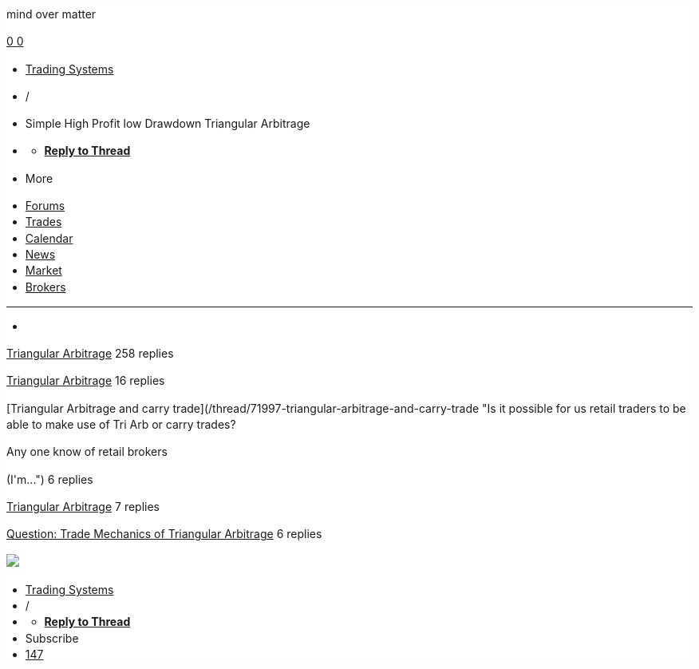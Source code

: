 mind over matter

[0 ](javascript:void\(0\);) [0 ](javascript:void\(0\);)

  * [Trading Systems](/forum/71-trading-systems)
  * /
  * Simple High Profit low Drawdown Triangular Arbitrage
  *   * [ **Reply to Thread** ](/thread/676132-simple-high-profit-low-drawdown-triangular-arbitrage/reply#reply)

  * More

[](https://www.forexfactory.com "Homepage")

  * [Forums](forums)
  * [Trades](trades)
  * [Calendar](calendar)
  * [News](news)
  * [Market](market)
  * [Brokers](brokers)

****

[](https://www.faireconomy.com/)

  * 

[Triangular Arbitrage](/thread/64423-triangular-arbitrage "Admin, Please Delete Thread.") 258 replies

[Triangular Arbitrage](/thread/62477-triangular-arbitrage "Is going  
long 1 lot of eur/usd + 
long 1 lot of usd/jpy = long 1 lot of eur/jpy ?  
\(is the ratio of the number of lots correct for a...") 16 replies

[Triangular Arbitrage and carry trade](/thread/71997-triangular-arbitrage-and-carry-trade "Is it possible for us retail traders to be able to make use of Tri Arb or carry trades?  
 
Any one know of retail brokers 
 
 
\(I'm...") 6 replies

[Triangular Arbitrage](/thread/367072-triangular-arbitrage "I've been reading about triangular arbing and was surprised to find that the cross of two majors doesn't always equal what the calculation...") 7 replies

[Question: Trade Mechanics of Triangular Arbitrage](/thread/225246-question-trade-mechanics-of-triangular-arbitrage "Before I even ask this question, please allow me to be very clear.... I have no intention of attempting a triangular arbitrage trade\(for...") 6 replies

![](https://resources.faireconomy.media/images/logos/logo-print-ff.png)

  * [Trading Systems](/forum/71-trading-systems)
  * /
  *   * [ **Reply to Thread** ](/thread/676132-simple-high-profit-low-drawdown-triangular-arbitrage/reply#reply)
  * Subscribe
  * [147](javascript:void\(0\);)

